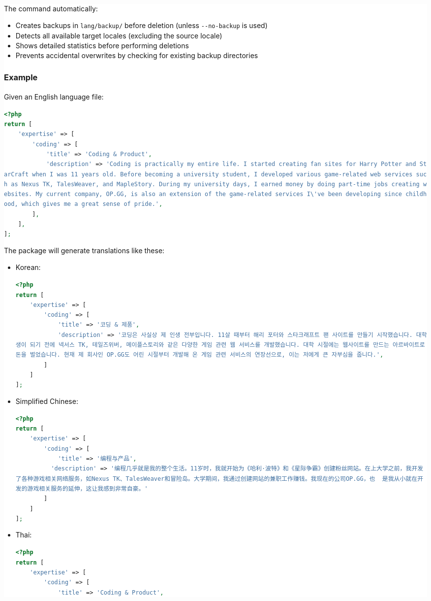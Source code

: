 The command automatically:
- Creates backups in `lang/backup/` before deletion (unless `--no-backup` is used)
- Detects all available target locales (excluding the source locale)
- Shows detailed statistics before performing deletions
- Prevents accidental overwrites by checking for existing backup directories

### Example

Given an English language file:

```php
<?php
return [
    'expertise' => [
        'coding' => [
            'title' => 'Coding & Product',
            'description' => 'Coding is practically my entire life. I started creating fan sites for Harry Potter and StarCraft when I was 11 years old. Before becoming a university student, I developed various game-related web services such as Nexus TK, TalesWeaver, and MapleStory. During my university days, I earned money by doing part-time jobs creating websites. My current company, OP.GG, is also an extension of the game-related services I\'ve been developing since childhood, which gives me a great sense of pride.',
        ],
    ],
];
```

The package will generate translations like these:

- Korean:
  ```php
  <?php
  return [
      'expertise' => [
          'coding' => [
              'title' => '코딩 & 제품',
              'description' => '코딩은 사실상 제 인생 전부입니다. 11살 때부터 해리 포터와 스타크래프트 팬 사이트를 만들기 시작했습니다. 대학생이 되기 전에 넥서스 TK, 테일즈위버, 메이플스토리와 같은 다양한 게임 관련 웹 서비스를 개발했습니다. 대학 시절에는 웹사이트를 만드는 아르바이트로 돈을 벌었습니다. 현재 제 회사인 OP.GG도 어린 시절부터 개발해 온 게임 관련 서비스의 연장선으로, 이는 저에게 큰 자부심을 줍니다.',
          ]
      ]
  ];
  ```
- Simplified Chinese:
  ```php
  <?php
  return [
      'expertise' => [
          'coding' => [
              'title' => '编程与产品',
            'description' => '编程几乎就是我的整个生活。11岁时，我就开始为《哈利·波特》和《星际争霸》创建粉丝网站。在上大学之前，我开发了各种游戏相关网络服务，如Nexus TK、TalesWeaver和冒险岛。大学期间，我通过创建网站的兼职工作赚钱。我现在的公司OP.GG，也  是我从小就在开发的游戏相关服务的延伸，这让我感到非常自豪。'
          ]
      ]
  ];
  ```
- Thai:
  ```php
  <?php
  return [
      'expertise' => [
          'coding' => [
              'title' => 'Coding & Product',
  ```